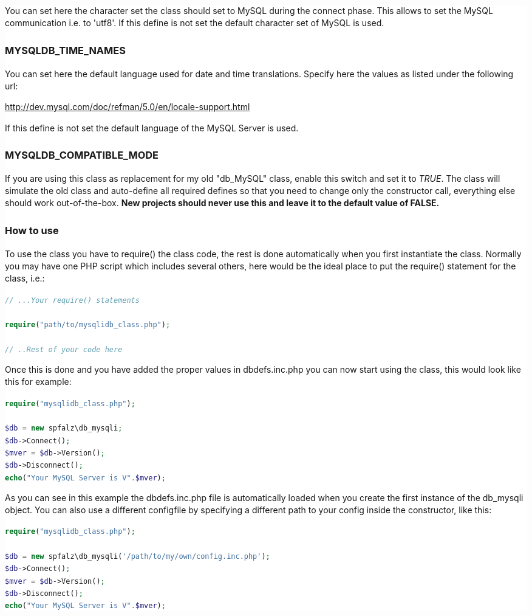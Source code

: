 You can set here the character set the class should set to MySQL during the
connect phase. This allows to set the MySQL communication i.e. to 'utf8'.
If this define is not set the default character set of MySQL is used.

### MYSQLDB_TIME_NAMES

You can set here the default language used for date and time translations.
Specify here the values as listed under the following url:

http://dev.mysql.com/doc/refman/5.0/en/locale-support.html

If this define is not set the default language of the MySQL Server is used.


### MYSQLDB_COMPATIBLE_MODE

If you are using this class as replacement for my old "db_MySQL" class,
enable this switch and set it to _TRUE_. The class will simulate the old class
and auto-define all required defines so that you need to change only the
constructor call, everything else should work out-of-the-box.
__New projects should never use this and leave it to the default value of FALSE.__


### How to use

To use the class you have to require() the class code, the rest is done
automatically when you first instantiate the class. Normally you may have one
PHP script which includes several others, here would be the ideal place to put
the require() statement for the class, i.e.:

```PHP
// ...Your require() statements

require("path/to/mysqlidb_class.php");

// ..Rest of your code here
```

Once this is done and you have added the proper values in dbdefs.inc.php you
can now start using the class, this would look like this for example:

```PHP
require("mysqlidb_class.php");

$db = new spfalz\db_mysqli;
$db->Connect();
$mver = $db->Version();
$db->Disconnect();
echo("Your MySQL Server is V".$mver);
```

As you can see in this example the dbdefs.inc.php file is automatically loaded
when you create the first instance of the db_mysqli object.
You can also use a different configfile by specifying a different path to
your config inside the constructor, like this:

```PHP
require("mysqlidb_class.php");

$db = new spfalz\db_mysqli('/path/to/my/own/config.inc.php');
$db->Connect();
$mver = $db->Version();
$db->Disconnect();
echo("Your MySQL Server is V".$mver);
```
